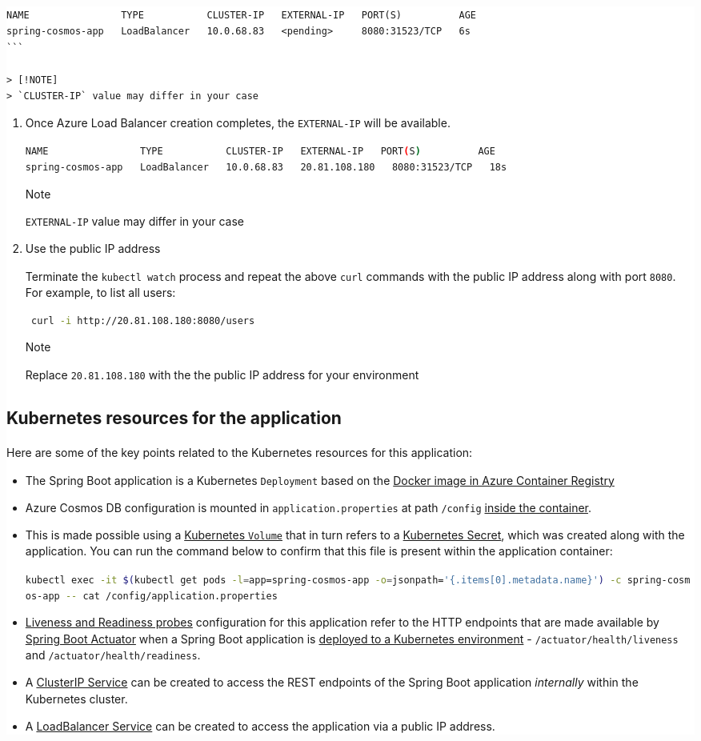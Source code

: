     NAME                TYPE           CLUSTER-IP   EXTERNAL-IP   PORT(S)          AGE
    spring-cosmos-app   LoadBalancer   10.0.68.83   <pending>     8080:31523/TCP   6s
    ```

    > [!NOTE]
    > `CLUSTER-IP` value may differ in your case

1. Once Azure Load Balancer creation completes, the `EXTERNAL-IP` will be available.

    ```bash
    NAME                TYPE           CLUSTER-IP   EXTERNAL-IP   PORT(S)          AGE
    spring-cosmos-app   LoadBalancer   10.0.68.83   20.81.108.180   8080:31523/TCP   18s
    ```
   
   > [!NOTE]
   > `EXTERNAL-IP` value may differ in your case

1. Use the public IP address

   Terminate the `kubectl watch` process and repeat the above `curl` commands with the public IP address along with port `8080`. For example, to list all users:

   ```bash
    curl -i http://20.81.108.180:8080/users
   ```
    
   > [!NOTE]
   > Replace `20.81.108.180` with the the public IP address for your environment

## Kubernetes resources for the application

Here are some of the key points related to the Kubernetes resources for this application:

- The Spring Boot application is a Kubernetes `Deployment` based on the [Docker image in Azure Container Registry](https://github.com/Azure-Samples/cosmosdb-springboot-aks/blob/main/deploy/app.yaml#L21)
- Azure Cosmos DB configuration is mounted in `application.properties` at path `/config` [inside the container](https://github.com/Azure-Samples/cosmosdb-springboot-aks/blob/main/deploy/app.yaml#L26).
- This is made possible using a [Kubernetes `Volume`](https://github.com/Azure-Samples/cosmosdb-springboot-aks/blob/main/deploy/app.yaml#L15) that in turn refers to a [Kubernetes Secret](https://github.com/Azure-Samples/cosmosdb-springboot-aks/blob/main/deploy/app.yaml#L49), which was created along with the application. You can run the command below to confirm that this file is present within the application container:

    ```bash
    kubectl exec -it $(kubectl get pods -l=app=spring-cosmos-app -o=jsonpath='{.items[0].metadata.name}') -c spring-cosmos-app -- cat /config/application.properties
    ```

- [Liveness and Readiness probes](https://github.com/Azure-Samples/cosmosdb-springboot-aks/blob/main/deploy/app.yaml#L34) configuration for this application refer to the HTTP endpoints that are made available by [Spring Boot Actuator](https://docs.spring.io/spring-boot/docs/current/reference/html/actuator.html) when a Spring Boot application is [deployed to a Kubernetes environment](https://docs.spring.io/spring-boot/docs/current/reference/html/actuator.html#actuator.endpoints.kubernetes-probes) - `/actuator/health/liveness` and `/actuator/health/readiness`. 
- A [ClusterIP Service](https://github.com/Azure-Samples/cosmosdb-springboot-aks/blob/main/deploy/app.yaml#L61) can be created to access the REST endpoints of the Spring Boot application *internally* within the Kubernetes cluster.
- A [LoadBalancer Service](https://github.com/Azure-Samples/cosmosdb-springboot-aks/blob/main/deploy/load-balancer-service.yaml) can be created to access the application via a public IP address.
